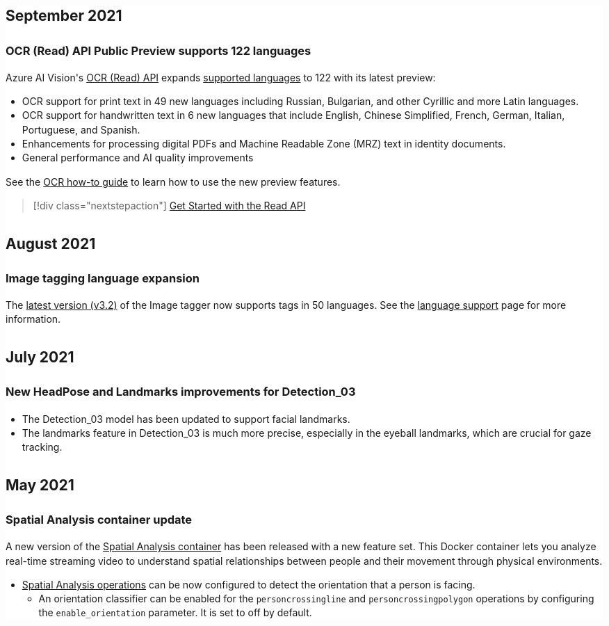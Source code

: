 ## September 2021

### OCR (Read) API Public Preview supports 122 languages

Azure AI Vision's [OCR (Read) API](overview-ocr.md) expands [supported languages](language-support.md) to 122 with its latest preview:

* OCR support for print text in 49 new languages including Russian, Bulgarian, and other Cyrillic and more Latin languages.
* OCR support for handwritten text in 6 new languages that include English, Chinese Simplified, French, German, Italian, Portuguese, and Spanish.
* Enhancements for processing digital PDFs and Machine Readable Zone (MRZ) text in identity documents.
* General performance and AI quality improvements

See the [OCR how-to guide](how-to/call-read-api.md#determine-how-to-process-the-data-optional) to learn how to use the new preview features.

> [!div class="nextstepaction"]
> [Get Started with the Read API](./quickstarts-sdk/client-library.md)

## August 2021

### Image tagging language expansion

The [latest version (v3.2)](https://westus.dev.cognitive.microsoft.com/docs/services/computer-vision-v3-2/operations/56f91f2e778daf14a499f200) of the Image tagger now supports tags in 50 languages. See the [language support](language-support.md) page for more information.

## July 2021

### New HeadPose and Landmarks improvements for Detection_03

* The Detection_03 model has been updated to support facial landmarks.
* The landmarks feature in Detection_03 is much more precise, especially in the eyeball landmarks, which are crucial for gaze tracking.

## May 2021

### Spatial Analysis container update

A new version of the [Spatial Analysis container](spatial-analysis-container.md) has been released with a new feature set. This Docker container lets you analyze real-time streaming video to understand spatial relationships between people and their movement through physical environments.

* [Spatial Analysis operations](spatial-analysis-operations.md) can be now configured to detect the orientation that a person is facing.
  * An orientation classifier can be enabled for the `personcrossingline` and `personcrossingpolygon` operations by configuring the `enable_orientation` parameter. It is set to off by default.
